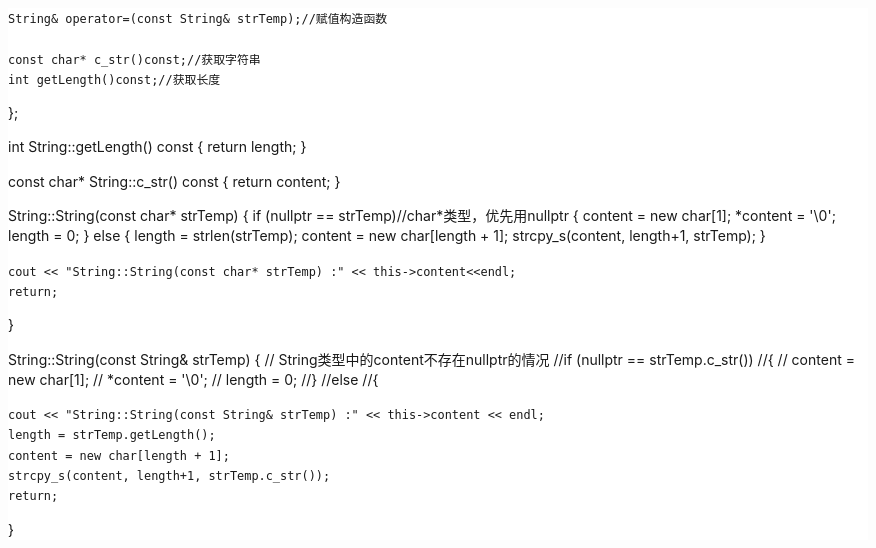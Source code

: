     String& operator=(const String& strTemp);//赋值构造函数

    const char* c_str()const;//获取字符串
    int getLength()const;//获取长度
};

int String::getLength() const
{
    return length;
}

const char* String::c_str() const
{
    return content;
}

String::String(const char* strTemp)
{
    if (nullptr == strTemp)//char*类型，优先用nullptr
    {
        content = new char[1];
        *content = '\0';
        length = 0;
    }
    else
    {
        length = strlen(strTemp);
        content = new char[length + 1];
        strcpy_s(content, length+1, strTemp);
    }

    cout << "String::String(const char* strTemp) :" << this->content<<endl;
    return;
}

String::String(const String& strTemp)
{
    //  String类型中的content不存在nullptr的情况 
    //if (nullptr == strTemp.c_str())
    //{
    //    content = new char[1];
    //    *content = '\0';
    //    length = 0;
    //}
    //else
    //{

    cout << "String::String(const String& strTemp) :" << this->content << endl;
    length = strTemp.getLength();
    content = new char[length + 1];
    strcpy_s(content, length+1, strTemp.c_str());
    return;
}

